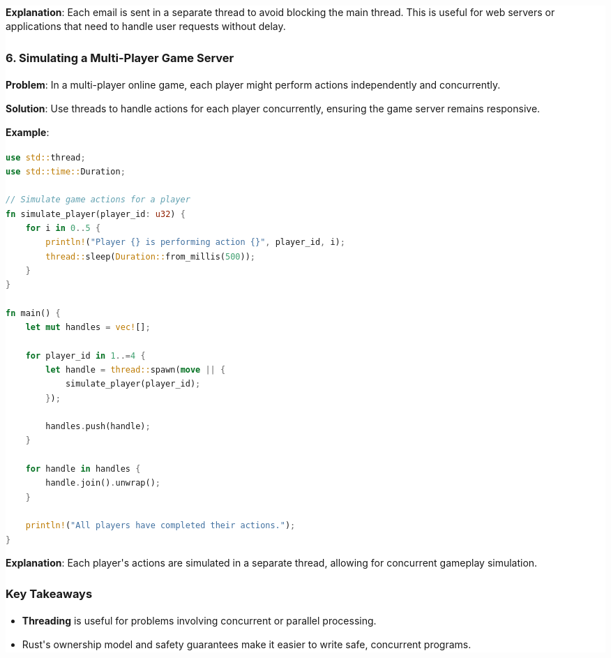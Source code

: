 ```rust
```

**Explanation**: Each email is sent in a separate thread to avoid blocking the main thread. This is useful for web servers or applications that need to handle user requests without delay.

### 6. **Simulating a Multi-Player Game Server**

**Problem**: In a multi-player online game, each player might perform actions independently and concurrently.

**Solution**: Use threads to handle actions for each player concurrently, ensuring the game server remains responsive.

**Example**:

```rust
use std::thread;
use std::time::Duration;

// Simulate game actions for a player
fn simulate_player(player_id: u32) {
    for i in 0..5 {
        println!("Player {} is performing action {}", player_id, i);
        thread::sleep(Duration::from_millis(500));
    }
}

fn main() {
    let mut handles = vec![];

    for player_id in 1..=4 {
        let handle = thread::spawn(move || {
            simulate_player(player_id);
        });

        handles.push(handle);
    }

    for handle in handles {
        handle.join().unwrap();
    }

    println!("All players have completed their actions.");
}
```

**Explanation**: Each player's actions are simulated in a separate thread, allowing for concurrent gameplay simulation.

### Key Takeaways

- **Threading** is useful for problems involving concurrent or parallel processing.

- Rust's ownership model and safety guarantees make it easier to write safe, concurrent programs.
